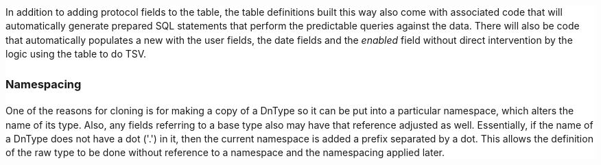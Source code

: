 In addition to adding protocol fields to the table, the table definitions built this way also come with
associated code that will automatically generate prepared SQL statements that perform the predictable
queries against the data. There will also be code that automatically populates a new with the user fields, 
the date fields and the *enabled* field without direct intervention by the logic using the table to do TSV.
   
### Namespacing

One of the reasons for cloning is for making a copy of a DnType so it can be put into a particular namespace, 
which alters the name of its type. Also, any fields referring to a base type also may have that reference 
adjusted as well. Essentially, if the name of a DnType does not have a dot ('.') in it, then the current
namespace is added a prefix separated by a dot. This allows the definition of the raw type to be done 
without reference to a namespace and the namespacing applied later.
 
